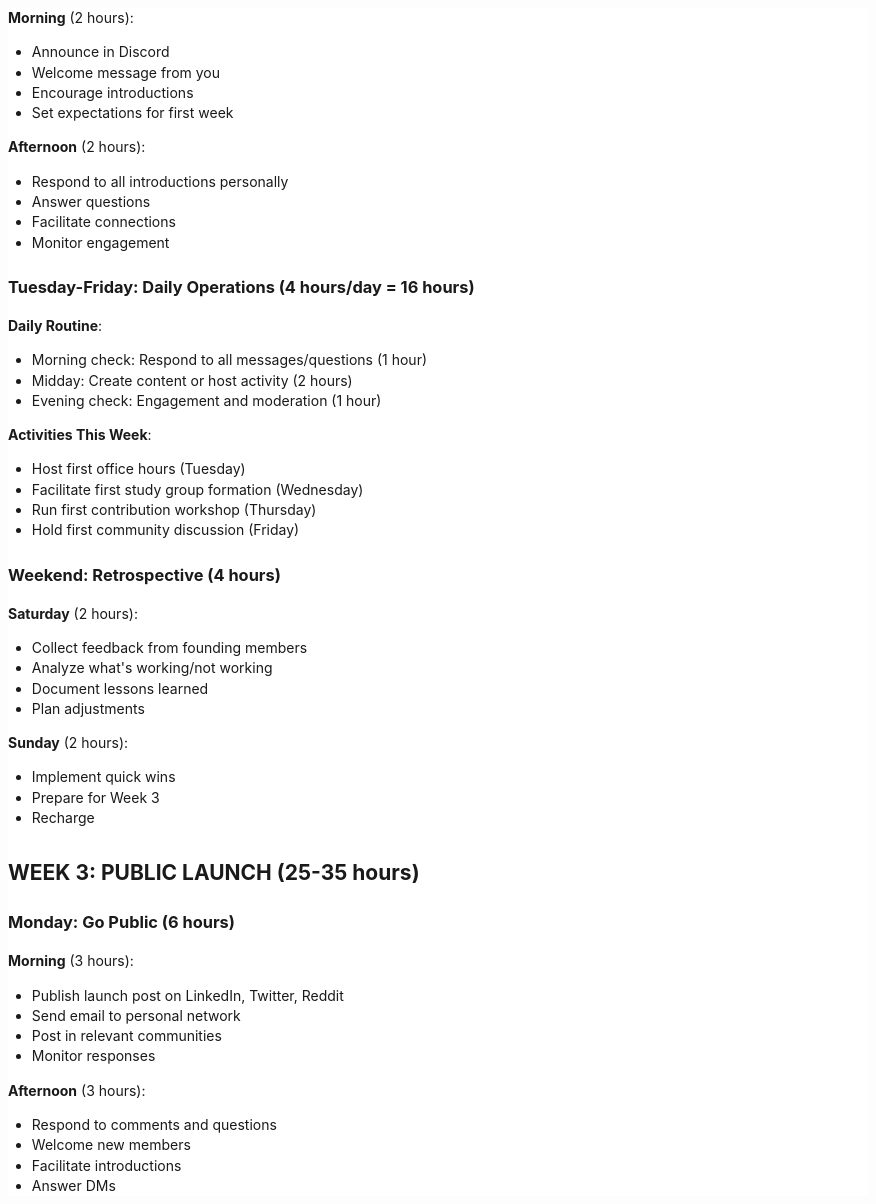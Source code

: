 **Morning** (2 hours):
- Announce in Discord
- Welcome message from you
- Encourage introductions
- Set expectations for first week

**Afternoon** (2 hours):
- Respond to all introductions personally
- Answer questions
- Facilitate connections
- Monitor engagement

### Tuesday-Friday: Daily Operations (4 hours/day = 16 hours)

**Daily Routine**:
- Morning check: Respond to all messages/questions (1 hour)
- Midday: Create content or host activity (2 hours)
- Evening check: Engagement and moderation (1 hour)

**Activities This Week**:
- Host first office hours (Tuesday)
- Facilitate first study group formation (Wednesday)
- Run first contribution workshop (Thursday)
- Hold first community discussion (Friday)

### Weekend: Retrospective (4 hours)

**Saturday** (2 hours):
- Collect feedback from founding members
- Analyze what's working/not working
- Document lessons learned
- Plan adjustments

**Sunday** (2 hours):
- Implement quick wins
- Prepare for Week 3
- Recharge

## WEEK 3: PUBLIC LAUNCH (25-35 hours)

### Monday: Go Public (6 hours)

**Morning** (3 hours):
- Publish launch post on LinkedIn, Twitter, Reddit
- Send email to personal network
- Post in relevant communities
- Monitor responses

**Afternoon** (3 hours):
- Respond to comments and questions
- Welcome new members
- Facilitate introductions
- Answer DMs
